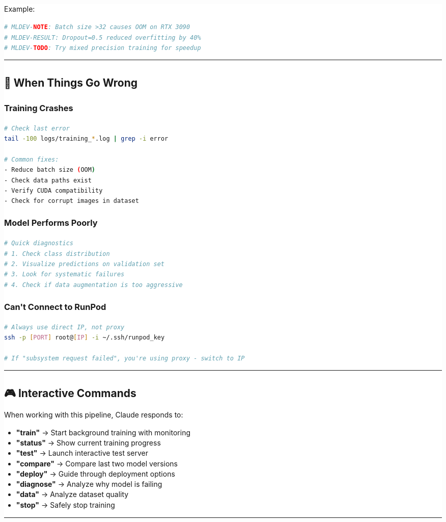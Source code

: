 Example:
```python
# MLDEV-NOTE: Batch size >32 causes OOM on RTX 3090
# MLDEV-RESULT: Dropout=0.5 reduced overfitting by 40%
# MLDEV-TODO: Try mixed precision training for speedup
```

---

## 🚨 When Things Go Wrong

### Training Crashes
```bash
# Check last error
tail -100 logs/training_*.log | grep -i error

# Common fixes:
- Reduce batch size (OOM)
- Check data paths exist
- Verify CUDA compatibility
- Check for corrupt images in dataset
```

### Model Performs Poorly
```python
# Quick diagnostics
# 1. Check class distribution
# 2. Visualize predictions on validation set
# 3. Look for systematic failures
# 4. Check if data augmentation is too aggressive
```

### Can't Connect to RunPod
```bash
# Always use direct IP, not proxy
ssh -p [PORT] root@[IP] -i ~/.ssh/runpod_key

# If "subsystem request failed", you're using proxy - switch to IP
```

---

## 🎮 Interactive Commands

When working with this pipeline, Claude responds to:

- **"train"** → Start background training with monitoring
- **"status"** → Show current training progress
- **"test"** → Launch interactive test server
- **"compare"** → Compare last two model versions
- **"deploy"** → Guide through deployment options
- **"diagnose"** → Analyze why model is failing
- **"data"** → Analyze dataset quality
- **"stop"** → Safely stop training

---